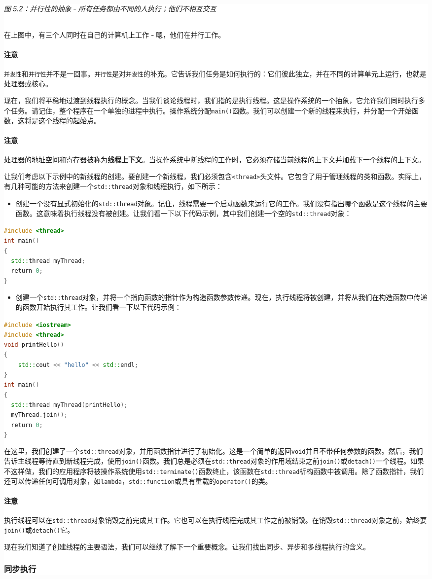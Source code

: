 ###### 图 5.2：并行性的抽象 - 所有任务都由不同的人执行；他们不相互交互

在上图中，有三个人同时在自己的计算机上工作 - 嗯，他们在并行工作。

#### 注意

`并发性`和`并行性`并不是一回事。`并行性`是对`并发性`的补充。它告诉我们任务是如何执行的：它们彼此独立，并在不同的计算单元上运行，也就是处理器或核心。

现在，我们将平稳地过渡到线程执行的概念。当我们谈论线程时，我们指的是执行线程。这是操作系统的一个抽象，它允许我们同时执行多个任务。请记住，整个程序在一个单独的进程中执行。操作系统分配`main()`函数。我们可以创建一个新的线程来执行，并分配一个开始函数，这将是这个线程的起始点。

#### 注意

处理器的地址空间和寄存器被称为**线程上下文**。当操作系统中断线程的工作时，它必须存储当前线程的上下文并加载下一个线程的上下文。

让我们考虑以下示例中的新线程的创建。要创建一个新线程，我们必须包含`<thread>`头文件。它包含了用于管理线程的类和函数。实际上，有几种可能的方法来创建一个`std::thread`对象和线程执行，如下所示：

+   创建一个没有显式初始化的`std::thread`对象。记住，线程需要一个启动函数来运行它的工作。我们没有指出哪个函数是这个线程的主要函数。这意味着执行线程没有被创建。让我们看一下以下代码示例，其中我们创建一个空的`std::thread`对象：

```cpp
#include <thread>
int main()
{
  std::thread myThread;  
  return 0;
}
```

+   创建一个`std::thread`对象，并将一个指向函数的指针作为构造函数参数传递。现在，执行线程将被创建，并将从我们在构造函数中传递的函数开始执行其工作。让我们看一下以下代码示例：

```cpp
#include <iostream>
#include <thread>
void printHello()
{
    std::cout << "hello" << std::endl;
}
int main()
{
  std::thread myThread(printHello);
  myThread.join();
  return 0;
}
```

在这里，我们创建了一个`std::thread`对象，并用函数指针进行了初始化。这是一个简单的返回`void`并且不带任何参数的函数。然后，我们告诉主线程等待直到新线程完成，使用`join()`函数。我们总是必须在`std::thread`对象的作用域结束之前`join()`或`detach()`一个线程。如果不这样做，我们的应用程序将被操作系统使用`std::terminate()`函数终止，该函数在`std::thread`析构函数中被调用。除了函数指针，我们还可以传递任何可调用对象，如`lambda`，`std::function`或具有重载的`operator()`的类。

#### 注意

执行线程可以在`std::thread`对象销毁之前完成其工作。它也可以在执行线程完成其工作之前被销毁。在销毁`std::thread`对象之前，始终要`join()`或`detach()`它。

现在我们知道了创建线程的主要语法，我们可以继续了解下一个重要概念。让我们找出同步、异步和多线程执行的含义。

### 同步执行
